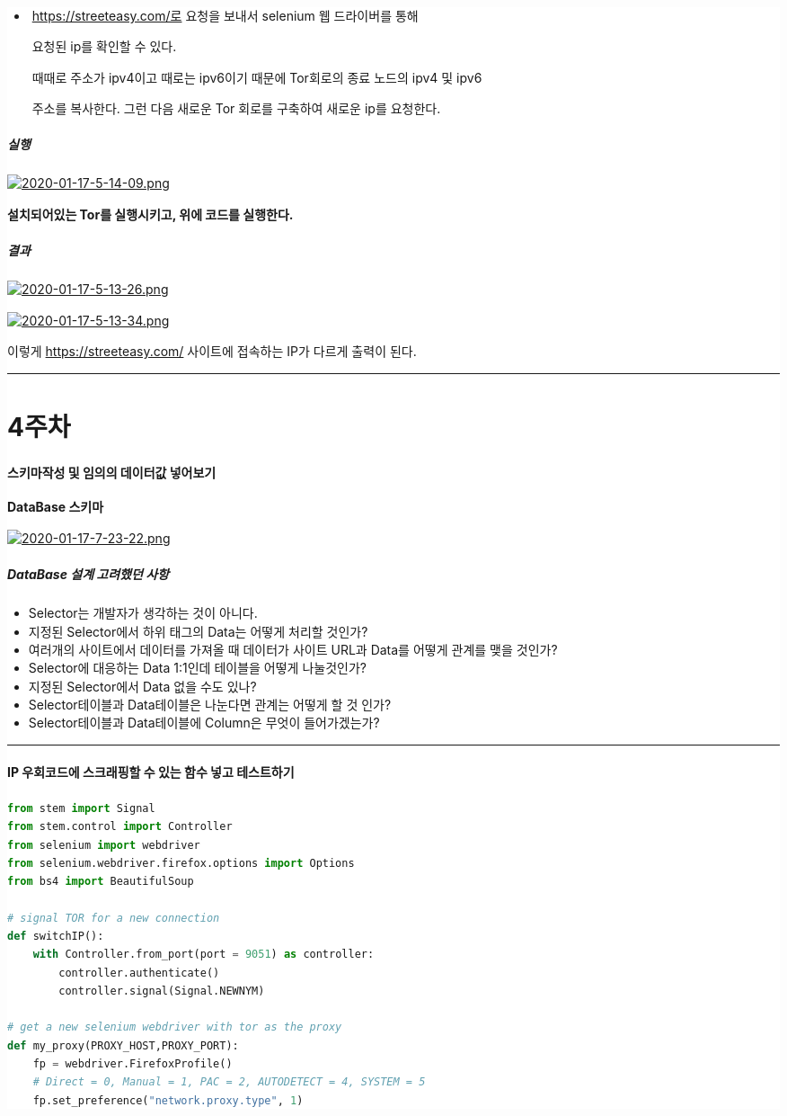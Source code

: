 - ​    https://streeteasy.com/로 요청을 보내서 selenium 웹 드라이버를 통해

  ​    요청된 ip를 확인할 수 있다.

  ​    때때로 주소가 ipv4이고 때로는 ipv6이기 때문에 Tor회로의 종료 노드의 ipv4 및 ipv6

  ​    주소를 복사한다. 그런 다음 새로운 Tor 회로를 구축하여 새로운 ip를 요청한다.

##### 실행

[![2020-01-17-5-14-09.png](https://i.postimg.cc/J4jcnPmv/2020-01-17-5-14-09.png)](https://postimg.cc/qzMCDcNx)

**설치되어있는 Tor를 실행시키고, 위에 코드를 실행한다.**



##### 결과

[![2020-01-17-5-13-26.png](https://i.postimg.cc/d3bhmm9f/2020-01-17-5-13-26.png)](https://postimg.cc/q6GBpKSc)

[![2020-01-17-5-13-34.png](https://i.postimg.cc/Kz4j6sqV/2020-01-17-5-13-34.png)](https://postimg.cc/G8wbYz1J)

이렇게 https://streeteasy.com/ 사이트에 접속하는 IP가 다르게 출력이 된다.

------------------
# 4주차

#### 스키마작성 및 임의의 데이터값 넣어보기

**DataBase 스키마**

[![2020-01-17-7-23-22.png](https://i.postimg.cc/VvgXBNhL/2020-01-17-7-23-22.png)](https://postimg.cc/2LqqCCmP)

##### DataBase 설계 고려했던 사항

- Selector는 개발자가 생각하는 것이 아니다.
- 지정된 Selector에서 하위 태그의 Data는 어떻게 처리할 것인가?
- 여러개의 사이트에서 데이터를 가져올 때 데이터가 사이트 URL과 Data를 어떻게 관계를 맺을 것인가?
- Selector에 대응하는 Data 1:1인데 테이블을 어떻게 나눌것인가?
- 지정된 Selector에서 Data 없을 수도 있나?
- Selector테이블과 Data테이블은 나눈다면 관계는 어떻게 할 것 인가?
- Selector테이블과 Data테이블에 Column은 무엇이 들어가겠는가?

--------------

#### IP 우회코드에 스크래핑할 수 있는 함수 넣고 테스트하기

```python
from stem import Signal
from stem.control import Controller
from selenium import webdriver
from selenium.webdriver.firefox.options import Options
from bs4 import BeautifulSoup

# signal TOR for a new connection
def switchIP():
    with Controller.from_port(port = 9051) as controller:
        controller.authenticate()
        controller.signal(Signal.NEWNYM)

# get a new selenium webdriver with tor as the proxy
def my_proxy(PROXY_HOST,PROXY_PORT):
    fp = webdriver.FirefoxProfile()
    # Direct = 0, Manual = 1, PAC = 2, AUTODETECT = 4, SYSTEM = 5
    fp.set_preference("network.proxy.type", 1)
```